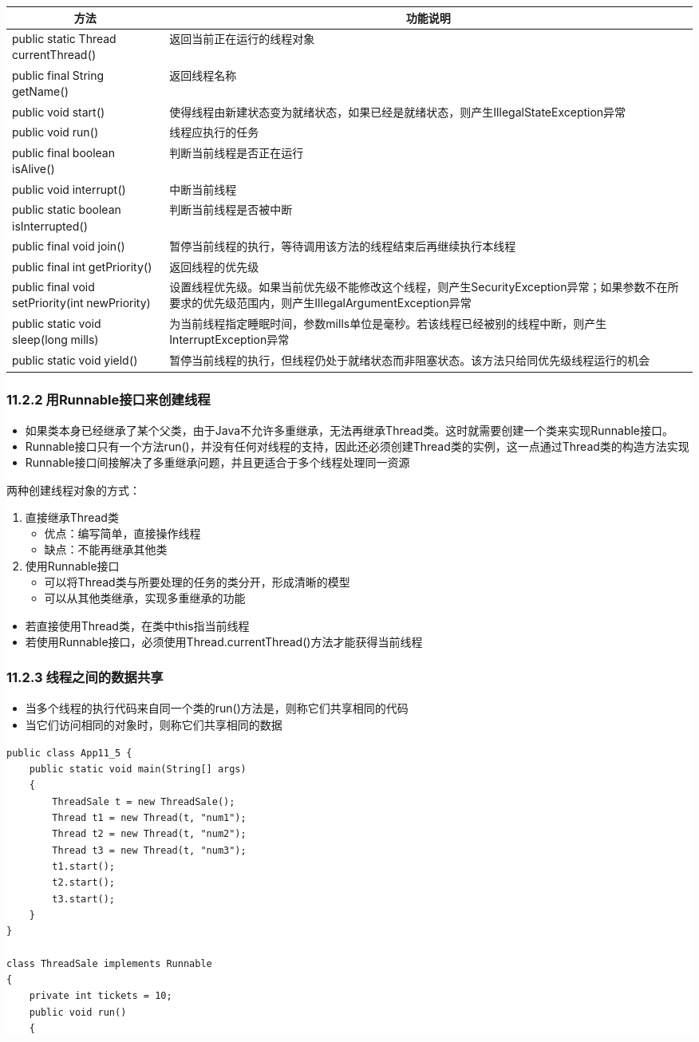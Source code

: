 | 方法 | 功能说明 |
|-|-|
| public static Thread currentThread() | 返回当前正在运行的线程对象 |
| public final String getName() | 返回线程名称 |
| public void start() | 使得线程由新建状态变为就绪状态，如果已经是就绪状态，则产生IllegalStateException异常 |
| public void run() | 线程应执行的任务 |
| public final boolean isAlive() | 判断当前线程是否正在运行 |
| public void interrupt() | 中断当前线程 |
| public static boolean isInterrupted() | 判断当前线程是否被中断 |
| public final void join() | 暂停当前线程的执行，等待调用该方法的线程结束后再继续执行本线程 |
| public final int getPriority() | 返回线程的优先级 | 
| public final void setPriority(int newPriority) | 设置线程优先级。如果当前优先级不能修改这个线程，则产生SecurityException异常；如果参数不在所要求的优先级范围内，则产生IllegalArgumentException异常 |
| public static void sleep(long mills) | 为当前线程指定睡眠时间，参数mills单位是毫秒。若该线程已经被别的线程中断，则产生InterruptException异常 |
| public static void yield() | 暂停当前线程的执行，但线程仍处于就绪状态而非阻塞状态。该方法只给同优先级线程运行的机会 |

### 11.2.2 用Runnable接口来创建线程

+ 如果类本身已经继承了某个父类，由于Java不允许多重继承，无法再继承Thread类。这时就需要创建一个类来实现Runnable接口。
+ Runnable接口只有一个方法run()，并没有任何对线程的支持，因此还必须创建Thread类的实例，这一点通过Thread类的构造方法实现
+ Runnable接口间接解决了多重继承问题，并且更适合于多个线程处理同一资源

两种创建线程对象的方式：
1. 直接继承Thread类
    + 优点：编写简单，直接操作线程
    + 缺点：不能再继承其他类
2. 使用Runnable接口
    + 可以将Thread类与所要处理的任务的类分开，形成清晰的模型
    + 可以从其他类继承，实现多重继承的功能

+ 若直接使用Thread类，在类中this指当前线程
+ 若使用Runnable接口，必须使用Thread.currentThread()方法才能获得当前线程

### 11.2.3 线程之间的数据共享

+ 当多个线程的执行代码来自同一个类的run()方法是，则称它们共享相同的代码
+ 当它们访问相同的对象时，则称它们共享相同的数据

```
public class App11_5 {
    public static void main(String[] args)
    {
        ThreadSale t = new ThreadSale();
        Thread t1 = new Thread(t, "num1");
        Thread t2 = new Thread(t, "num2");
        Thread t3 = new Thread(t, "num3");
        t1.start();
        t2.start();
        t3.start();
    }
}

class ThreadSale implements Runnable
{
    private int tickets = 10;
    public void run()
    {
```